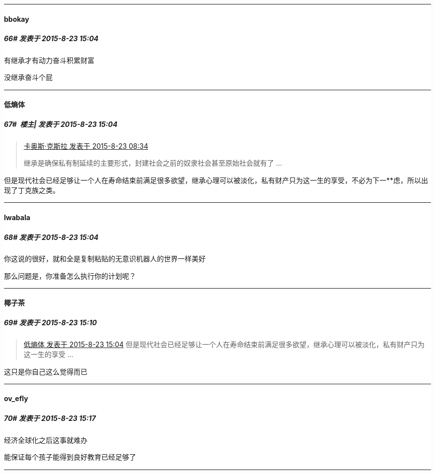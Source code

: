 
-----

####  bbokay  
##### 66#       发表于 2015-8-23 15:04


有继承才有动力奋斗积累财富

没继承奋斗个屁


-----

####  低熵体  
##### 67#         楼主| 发表于 2015-8-23 15:04


<blockquote><a href="httphttps://bbs.saraba1st.com/2b/forum.php?mod=redirect&amp;goto=findpost&amp;pid=29939631&amp;ptid=1148312" target="_blank">卡奥斯·克斯拉 发表于 2015-8-23 08:34</a>

继承是确保私有制延续的主要形式，封建社会之前的奴隶社会甚至原始社会就有了 ...</blockquote>
但是现代社会已经足够让一个人在寿命结束前满足很多欲望，继承心理可以被淡化，私有财产只为这一生的享受，不必为下一**虑，所以出现了丁克族之类。


-----

####  lwabala  
##### 68#       发表于 2015-8-23 15:04


你这说的很好，就和全是复制粘贴的无意识机器人的世界一样美好


那么问题是，你准备怎么执行你的计划呢？


-----

####  椰子茶  
##### 69#       发表于 2015-8-23 15:10


<blockquote><a href="httphttps://bbs.saraba1st.com/2b/forum.php?mod=redirect&amp;amp;goto=findpost&amp;amp;pid=29942445&amp;amp;ptid=1148312" target="_blank">低熵体 发表于 2015-8-23 15:04</a>
但是现代社会已经足够让一个人在寿命结束前满足很多欲望，继承心理可以被淡化，私有财产只为这一生的享受 ...</blockquote>
这只是你自己这么觉得而已


-----

####  ov_efly  
##### 70#       发表于 2015-8-23 15:17


经济全球化之后这事就难办

能保证每个孩子能得到良好教育已经足够了


-----

